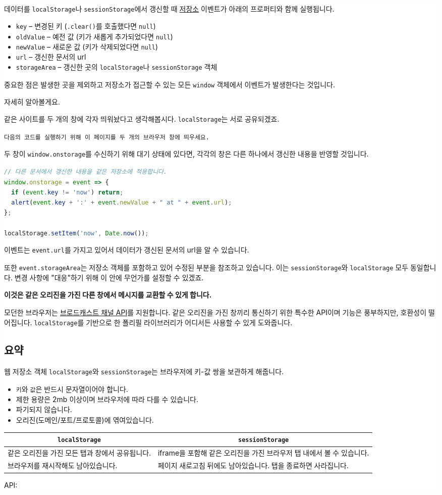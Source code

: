 데이터를 `localStorage`나 `sessionStorage`에서 갱신할 때 [저장소](https://www.w3.org/TR/webstorage/#the-storage-event) 이벤트가 아래의 프로퍼티와 함께 실행됩니다.

- `key` – 변경된 키 (`.clear()`를 호출했다면 `null`)
- `oldValue` – 예전 값 (키가 새롭게 추가되었다면 `null`)
- `newValue` – 새로운 값 (키가 삭제되었다면 `null`)
- `url` – 갱신한 문서의 url
- `storageArea` – 갱신한 곳의 `localStorage`나 `sessionStorage` 객체

중요한 점은 발생한 곳을 제외하고 저장소가 접근할 수 있는 모든 `window` 객체에서 이벤트가 발생한다는 것입니다.

자세히 알아볼게요.

같은 사이트를 두 개의 창에 각자 띄워놨다고 생각해봅시다. `localStorage`는 서로 공유되겠죠.

```online
다음의 코드를 실행하기 위해 이 페이지를 두 개의 브라우저 창에 띄우세요.
```

두 창이 `window.onstorage`를 수신하기 위해 대기 상태에 있다면, 각각의 창은 다른 하나에서 갱신한 내용을 반영할 것입니다.

```js run
// 다른 문서에서 갱신한 내용을 같은 저장소에 적용합니다.
window.onstorage = event => {
  if (event.key != 'now') return;
  alert(event.key + ':' + event.newValue + " at " + event.url);
};

localStorage.setItem('now', Date.now());
```

이벤트는 `event.url`를 가지고 있어서 데이터가 갱신된 문서의 url을 알 수 있습니다.

또한 `event.storageArea`는 저장소 객체를 포함하고 있어 수정된 부분을 참조하고 있습니다. 이는 `sessionStorage`와 `localStorage` 모두 동일합니다. 변경 사항에 "대응"하기 위해 이 안에 무언가를 설정할 수 있겠죠.

**이것은 같은 오리진을 가진 다른 창에서 메시지를 교환할 수 있게 합니다.**

모던한 브라우저는 [브로드캐스트 채널 API](https://developer.mozilla.org/en-US/docs/Web/API/Broadcast_Channel_API)를 지원합니다. 같은 오리진을 가진 창끼리 통신하기 위한 특수한 API이며 기능은 풍부하지만, 호환성이 떨어집니다. `localStorage`를 기반으로 한 폴리필 라이브러리가 어디서든 사용할 수 있게 도와줍니다.

## 요약

웹 저장소 객체 `localStorage`와 `sessionStorage`는 브라우저에 키-값 쌍을 보관하게 해줍니다.
- `키`와 `값`은 반드시 문자열이어야 합니다.
- 제한 용량은 2mb 이상이며 브라우저에 따라 다를 수 있습니다.
- 파기되지 않습니다.
- 오리진(도메인/포트/프로토콜)에 엮여있습니다.

| `localStorage` | `sessionStorage` |
|--------------|--------------|
| 같은 오리진을 가진 모든 탭과 창에서 공유됩니다. | iframe을 포함해 같은 오리진을 가진 브라우저 탭 내에서 볼 수 있습니다. |
| 브라우저를 재시작해도 남아있습니다. | 페이지 새로고침 뒤에도 남아있습니다. 탭을 종료하면 사라집니다.|

API:
